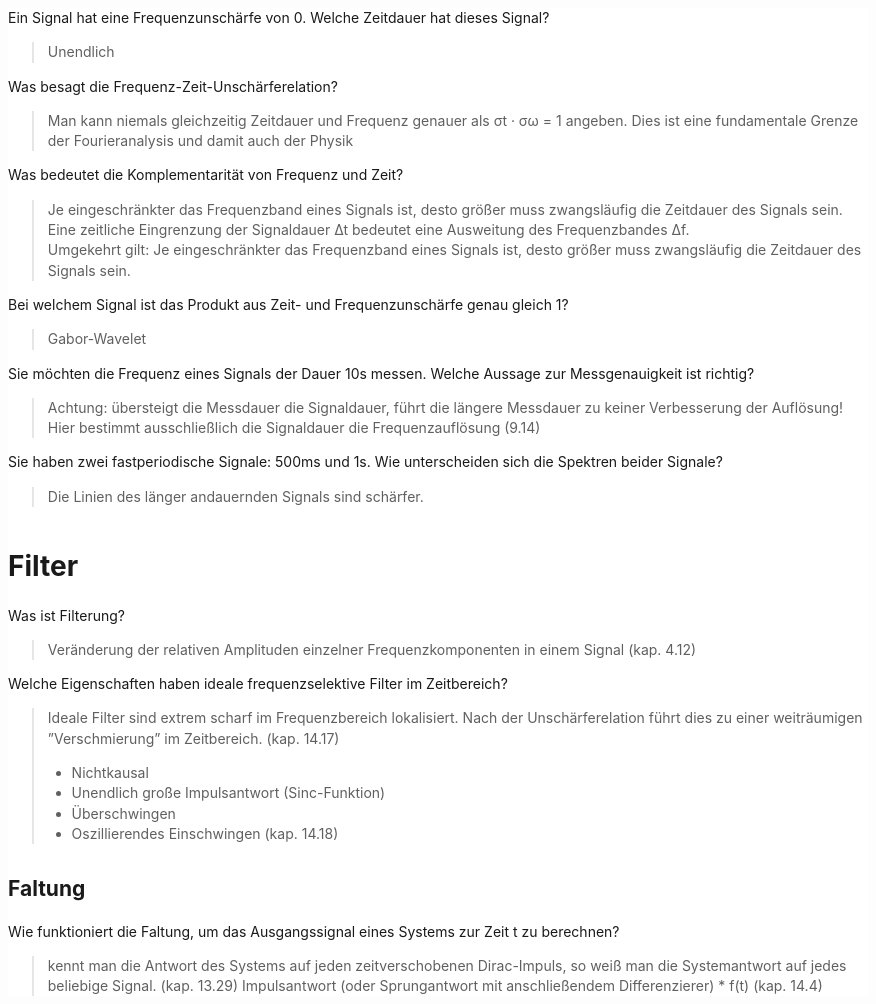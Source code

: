 Ein Signal hat eine Frequenzunschärfe von 0. Welche Zeitdauer hat dieses Signal?

>Unendlich

Was besagt die Frequenz-Zeit-Unschärferelation?

>Man kann niemals gleichzeitig Zeitdauer und Frequenz genauer als σt · σω = 1 angeben. Dies ist eine fundamentale Grenze der Fourieranalysis und damit auch der Physik

Was bedeutet die Komplementarität von Frequenz und Zeit?

>Je eingeschränkter das Frequenzband eines Signals ist, desto größer muss zwangsläufig die Zeitdauer des Signals sein.<br>
>Eine zeitliche Eingrenzung der Signaldauer ∆t bedeutet eine Ausweitung des Frequenzbandes ∆f.<br>
>Umgekehrt gilt: Je eingeschränkter das Frequenzband eines Signals ist, desto größer muss zwangsläufig die Zeitdauer des Signals sein.<br>

Bei welchem Signal ist das Produkt aus Zeit- und Frequenzunschärfe genau gleich 1?

>Gabor-Wavelet

Sie möchten die Frequenz eines Signals der Dauer 10s messen. Welche Aussage zur Messgenauigkeit ist richtig?

>Achtung: übersteigt die Messdauer die Signaldauer, führt die längere
  Messdauer zu keiner Verbesserung der Auflösung! Hier bestimmt
  ausschließlich die Signaldauer die Frequenzauflösung (9.14)

Sie haben zwei fastperiodische Signale: 500ms und 1s. Wie unterscheiden sich die Spektren beider Signale?

>Die Linien des länger andauernden Signals sind schärfer.

# Filter

Was ist Filterung?

>Veränderung der relativen Amplituden einzelner Frequenzkomponenten in einem Signal (kap. 4.12)

Welche Eigenschaften haben ideale frequenzselektive Filter im Zeitbereich?

>Ideale Filter sind extrem scharf im Frequenzbereich lokalisiert.
>Nach der Unschärferelation führt dies zu einer weiträumigen ”Verschmierung” im Zeitbereich. (kap. 14.17)
>- Nichtkausal<br>
>- Unendlich große Impulsantwort (Sinc-Funktion)<br>
>- Überschwingen<br>
>- Oszillierendes Einschwingen (kap. 14.18)<br>

## Faltung

Wie funktioniert die Faltung, um das Ausgangssignal eines Systems zur Zeit t zu berechnen?

>kennt man die Antwort des Systems auf jeden zeitverschobenen Dirac-Impuls, so weiß man die Systemantwort auf jedes beliebige Signal. (kap. 13.29)
>Impulsantwort (oder Sprungantwort mit anschließendem Differenzierer) * f(t) (kap. 14.4)
